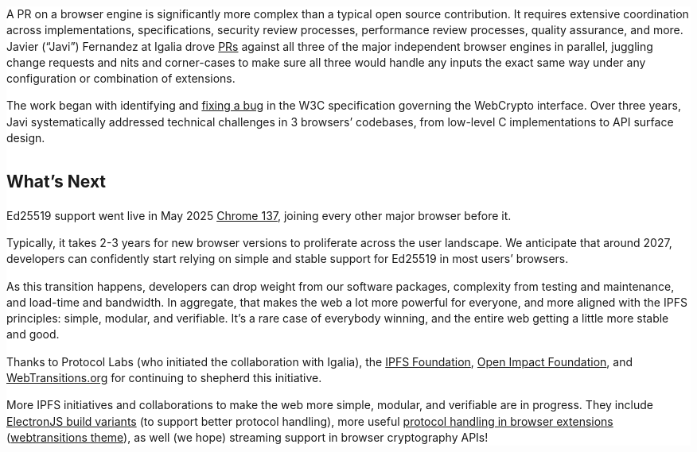 A PR on a browser engine is significantly more complex than a typical open source contribution. It requires extensive coordination across implementations, specifications, security review processes, performance review processes, quality assurance, and more. Javier (“Javi”) Fernandez at Igalia drove [PRs](https://github.com/whatwg/html/issues/9158) against all three of the major independent browser engines in parallel, juggling change requests and nits and corner-cases to make sure all three would handle any inputs the exact same way under any configuration or combination of extensions.

The work began with identifying and [fixing a bug](https://github.com/w3c/webcrypto/pull/345) in the W3C specification governing the WebCrypto interface. Over three years, Javi systematically addressed technical challenges in 3 browsers’ codebases, from low-level C implementations to API surface design.

## What’s Next

Ed25519 support went live in May 2025 [Chrome 137](https://developer.chrome.com/blog/chrome-137-beta#ed25519_in_web_cryptography), joining every other major browser before it.

Typically, it takes 2-3 years for new browser versions to proliferate across the user landscape. We anticipate that around 2027, developers can confidently start relying on simple and stable support for Ed25519 in most users’ browsers.

As this transition happens, developers can drop weight from our software packages, complexity from testing and maintenance, and load-time and bandwidth. In aggregate, that makes the web a lot more powerful for everyone, and more aligned with the IPFS principles: simple, modular, and verifiable. It’s a rare case of everybody winning, and the entire web getting a little more stable and good.


Thanks to Protocol Labs (who initiated the collaboration with Igalia), the [IPFS Foundation](???), [Open Impact Foundation](https://openimpact.foundation/), and [WebTransitions.org](https://webtransitions.org/) for continuing to shepherd this initiative.

More IPFS initiatives and collaborations to make the web more simple, modular, and verifiable are in progress. They include [ElectronJS build variants](https://github.com/electron/electron/issues/42455) (to support better protocol handling), more useful [protocol handling in browser extensions](https://github.com/ipfs/in-web-browsers/issues/212) ([webtransitions theme](https://github.com/webtransitions/initiatives/issues/10)), as well (we hope) streaming support in browser cryptography APIs!
